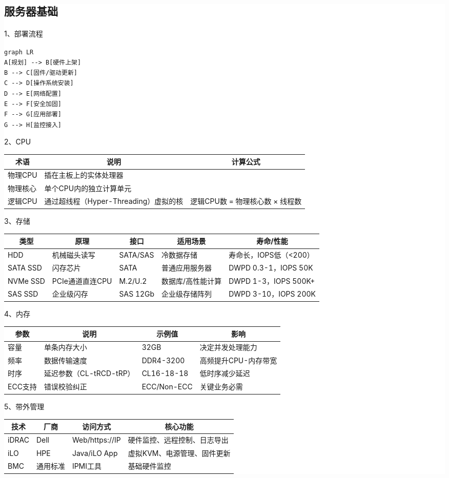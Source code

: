<h2 id="服务器基础">服务器基础</h2> 

1、部署流程

```mermaid
graph LR
A[规划] --> B[硬件上架]
B --> C[固件/驱动更新]
C --> D[操作系统安装]
D --> E[网络配置]
E --> F[安全加固]
F --> G[应用部署]
G --> H[监控接入]
```

2、CPU

| 术语   | 说明                                | 计算公式                    |
| -------- | ------------------------------------- | ------------------------------- |
| 物理CPU | 插在主板上的实体处理器     |                                 |
| 物理核心 | 单个CPU内的独立计算单元     |                                 |
| 逻辑CPU | 通过超线程（Hyper-Threading）虚拟的核 | 逻辑CPU数 = 物理核心数 × 线程数 |

3、存储

| 类型   | 原理          | 接口   | 适用场景      | 寿命/性能          |
| -------- | --------------- | -------- | ----------------- | ---------------------- |
| HDD      | 机械磁头读写 | SATA/SAS | 冷数据存储   | 寿命长，IOPS低（<200） |
| SATA SSD | 闪存芯片    | SATA     | 普通应用服务器 | DWPD 0.3-1，IOPS 50K  |
| NVMe SSD | PCIe通道直连CPU | M.2/U.2  | 数据库/高性能计算 | DWPD 1-3，IOPS 500K+  |
| SAS SSD  | 企业级闪存 | SAS 12Gb | 企业级存储阵列 | DWPD 3-10，IOPS 200K  |

4、内存

| 参数  | 说明                  | 示例值   | 影响               |
| ------- | ----------------------- | ----------- | -------------------- |
| 容量  | 单条内存大小      | 32GB        | 决定并发处理能力 |
| 频率  | 数据传输速度      | DDR4-3200   | 高频提升CPU-内存带宽 |
| 时序  | 延迟参数（CL-tRCD-tRP） | CL16-18-18  | 低时序减少延迟 |
| ECC支持 | 错误校验纠正      | ECC/Non-ECC | 关键业务必需   |

5、带外管理

| 技术 | 厂商   | 访问方式   | 核心功能                 |
| ----- | -------- | -------------- | ---------------------------- |
| iDRAC | Dell     | Web/https://IP | 硬件监控、远程控制、日志导出 |
| iLO   | HPE      | Java/iLO App   | 虚拟KVM、电源管理、固件更新 |
| BMC   | 通用标准 | IPMI工具     | 基础硬件监控           |
